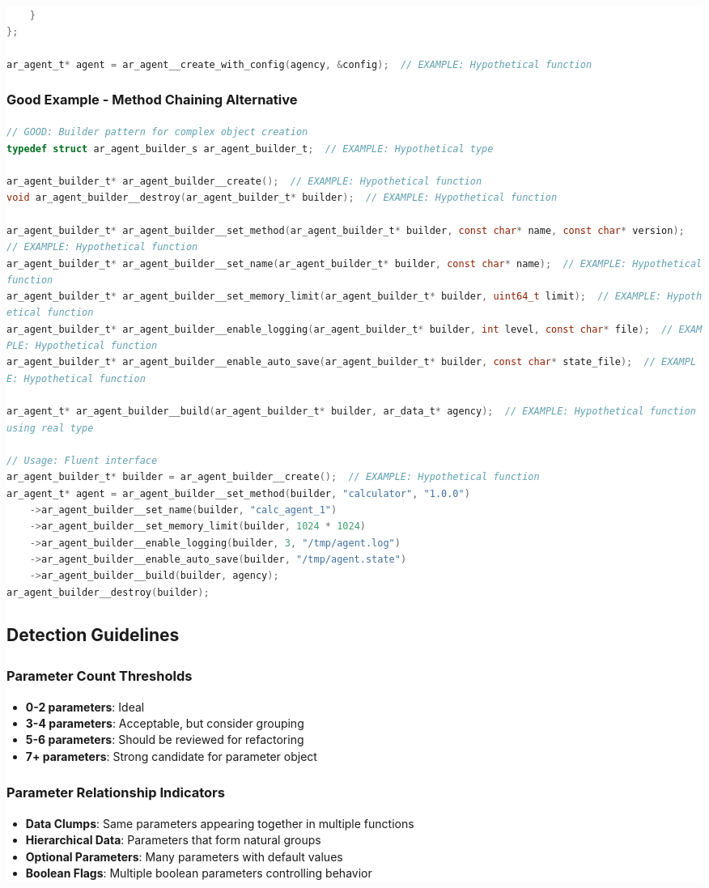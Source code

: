 ```c
    }
};

ar_agent_t* agent = ar_agent__create_with_config(agency, &config);  // EXAMPLE: Hypothetical function
```

### Good Example - Method Chaining Alternative

```c
// GOOD: Builder pattern for complex object creation
typedef struct ar_agent_builder_s ar_agent_builder_t;  // EXAMPLE: Hypothetical type

ar_agent_builder_t* ar_agent_builder__create();  // EXAMPLE: Hypothetical function
void ar_agent_builder__destroy(ar_agent_builder_t* builder);  // EXAMPLE: Hypothetical function

ar_agent_builder_t* ar_agent_builder__set_method(ar_agent_builder_t* builder, const char* name, const char* version);  // EXAMPLE: Hypothetical function
ar_agent_builder_t* ar_agent_builder__set_name(ar_agent_builder_t* builder, const char* name);  // EXAMPLE: Hypothetical function
ar_agent_builder_t* ar_agent_builder__set_memory_limit(ar_agent_builder_t* builder, uint64_t limit);  // EXAMPLE: Hypothetical function
ar_agent_builder_t* ar_agent_builder__enable_logging(ar_agent_builder_t* builder, int level, const char* file);  // EXAMPLE: Hypothetical function
ar_agent_builder_t* ar_agent_builder__enable_auto_save(ar_agent_builder_t* builder, const char* state_file);  // EXAMPLE: Hypothetical function

ar_agent_t* ar_agent_builder__build(ar_agent_builder_t* builder, ar_data_t* agency);  // EXAMPLE: Hypothetical function using real type

// Usage: Fluent interface
ar_agent_builder_t* builder = ar_agent_builder__create();  // EXAMPLE: Hypothetical function
ar_agent_t* agent = ar_agent_builder__set_method(builder, "calculator", "1.0.0")
    ->ar_agent_builder__set_name(builder, "calc_agent_1")
    ->ar_agent_builder__set_memory_limit(builder, 1024 * 1024)
    ->ar_agent_builder__enable_logging(builder, 3, "/tmp/agent.log")
    ->ar_agent_builder__enable_auto_save(builder, "/tmp/agent.state")
    ->ar_agent_builder__build(builder, agency);
ar_agent_builder__destroy(builder);
```

## Detection Guidelines

### Parameter Count Thresholds
- **0-2 parameters**: Ideal
- **3-4 parameters**: Acceptable, but consider grouping
- **5-6 parameters**: Should be reviewed for refactoring
- **7+ parameters**: Strong candidate for parameter object

### Parameter Relationship Indicators
- **Data Clumps**: Same parameters appearing together in multiple functions
- **Hierarchical Data**: Parameters that form natural groups
- **Optional Parameters**: Many parameters with default values
- **Boolean Flags**: Multiple boolean parameters controlling behavior
